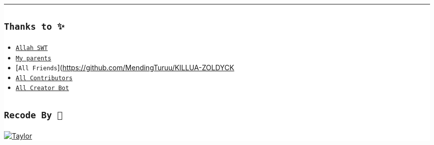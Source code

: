 ---------


## ```Thanks to ✨```
* [`Allah SWT`](https://github.com/MendingTuruu/KILLUA-ZOLDYCK)
* [`My parents`](https://github.com/MendingTuruu/KILLUA-ZOLDYCK)
* [`All Friends`](https://github.com/MendingTuruu/KILLUA-ZOLDYCK
* [`All Contributors`](https://github.com/MendingTuruu/KILLUA-ZOLDYCK)
* [`All Creator Bot`](https://github.com/MendingTuruu/KILLUA-ZOLDYCK)

## ```Recode By 💌```
[![Taylor](https://wsrv.nl/?url=https://github.com/MendingTuruu.png?size=100&mask=circle)](https://github.com/MendingTuruu)
